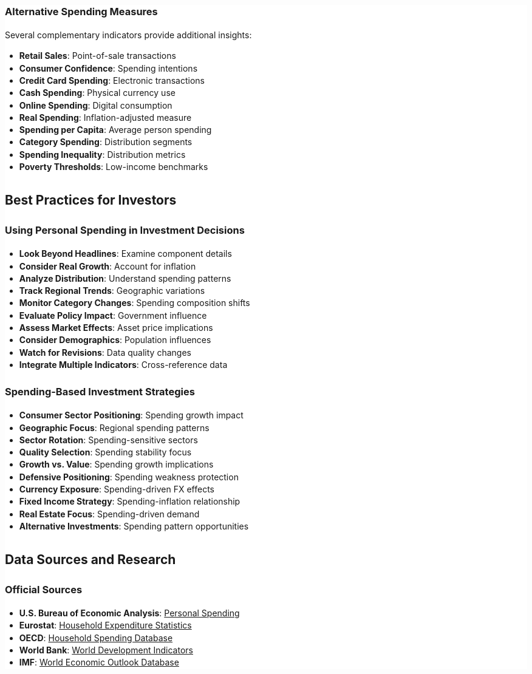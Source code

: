 ### Alternative Spending Measures

Several complementary indicators provide additional insights:

- **Retail Sales**: Point-of-sale transactions
- **Consumer Confidence**: Spending intentions
- **Credit Card Spending**: Electronic transactions
- **Cash Spending**: Physical currency use
- **Online Spending**: Digital consumption
- **Real Spending**: Inflation-adjusted measure
- **Spending per Capita**: Average person spending
- **Category Spending**: Distribution segments
- **Spending Inequality**: Distribution metrics
- **Poverty Thresholds**: Low-income benchmarks

## Best Practices for Investors

### Using Personal Spending in Investment Decisions

- **Look Beyond Headlines**: Examine component details
- **Consider Real Growth**: Account for inflation
- **Analyze Distribution**: Understand spending patterns
- **Track Regional Trends**: Geographic variations
- **Monitor Category Changes**: Spending composition shifts
- **Evaluate Policy Impact**: Government influence
- **Assess Market Effects**: Asset price implications
- **Consider Demographics**: Population influences
- **Watch for Revisions**: Data quality changes
- **Integrate Multiple Indicators**: Cross-reference data

### Spending-Based Investment Strategies

- **Consumer Sector Positioning**: Spending growth impact
- **Geographic Focus**: Regional spending patterns
- **Sector Rotation**: Spending-sensitive sectors
- **Quality Selection**: Spending stability focus
- **Growth vs. Value**: Spending growth implications
- **Defensive Positioning**: Spending weakness protection
- **Currency Exposure**: Spending-driven FX effects
- **Fixed Income Strategy**: Spending-inflation relationship
- **Real Estate Focus**: Spending-driven demand
- **Alternative Investments**: Spending pattern opportunities

## Data Sources and Research

### Official Sources

- **U.S. Bureau of Economic Analysis**: [Personal Spending](https://www.bea.gov/data/consumer-spending)
- **Eurostat**: [Household Expenditure Statistics](https://ec.europa.eu/eurostat/web/household-consumption-expenditure/data/main-tables)
- **OECD**: [Household Spending Database](https://stats.oecd.org/Index.aspx?DataSetCode=HHSPENDING)
- **World Bank**: [World Development Indicators](https://data.worldbank.org/indicator)
- **IMF**: [World Economic Outlook Database](https://www.imf.org/en/Publications/WEO/weo-database)
